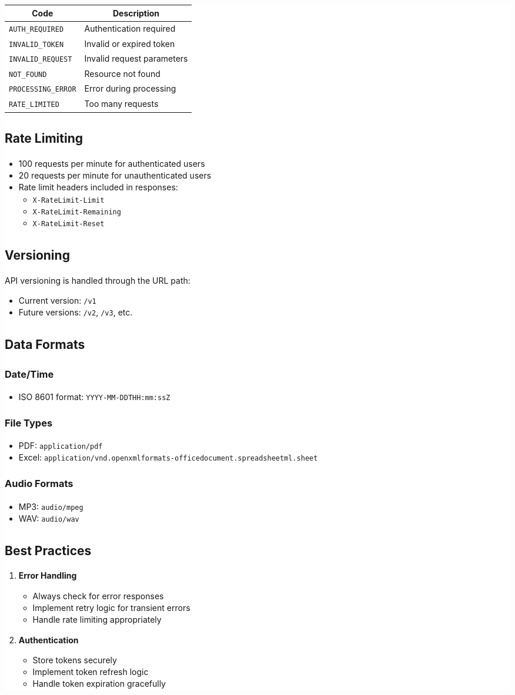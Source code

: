 | Code | Description |
|------|-------------|
| `AUTH_REQUIRED` | Authentication required |
| `INVALID_TOKEN` | Invalid or expired token |
| `INVALID_REQUEST` | Invalid request parameters |
| `NOT_FOUND` | Resource not found |
| `PROCESSING_ERROR` | Error during processing |
| `RATE_LIMITED` | Too many requests |

## Rate Limiting

- 100 requests per minute for authenticated users
- 20 requests per minute for unauthenticated users
- Rate limit headers included in responses:
  - `X-RateLimit-Limit`
  - `X-RateLimit-Remaining`
  - `X-RateLimit-Reset`

## Versioning

API versioning is handled through the URL path:
- Current version: `/v1`
- Future versions: `/v2`, `/v3`, etc.

## Data Formats

### Date/Time
- ISO 8601 format: `YYYY-MM-DDTHH:mm:ssZ`

### File Types
- PDF: `application/pdf`
- Excel: `application/vnd.openxmlformats-officedocument.spreadsheetml.sheet`

### Audio Formats
- MP3: `audio/mpeg`
- WAV: `audio/wav`

## Best Practices

1. **Error Handling**
   - Always check for error responses
   - Implement retry logic for transient errors
   - Handle rate limiting appropriately

2. **Authentication**
   - Store tokens securely
   - Implement token refresh logic
   - Handle token expiration gracefully
